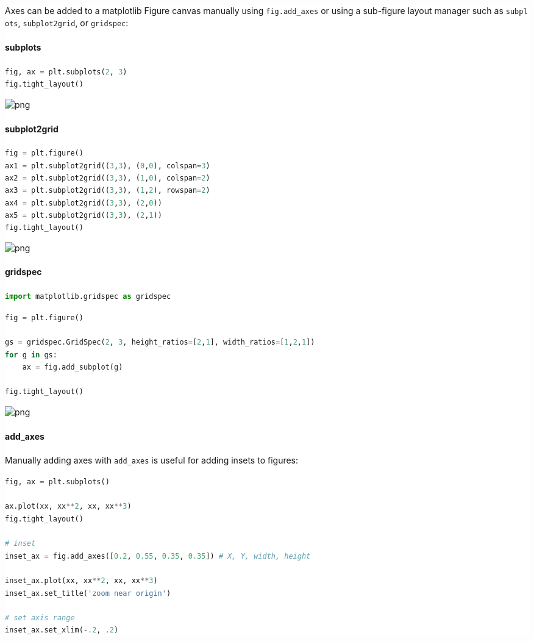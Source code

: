 Axes can be added to a matplotlib Figure canvas manually using `fig.add_axes` or using a sub-figure layout manager such as `subplots`, `subplot2grid`, or `gridspec`:

#### subplots


```python
fig, ax = plt.subplots(2, 3)
fig.tight_layout()
```


![png](../img/02/02_plotting_advance_matplotlib_38_0.png)


#### subplot2grid


```python
fig = plt.figure()
ax1 = plt.subplot2grid((3,3), (0,0), colspan=3)
ax2 = plt.subplot2grid((3,3), (1,0), colspan=2)
ax3 = plt.subplot2grid((3,3), (1,2), rowspan=2)
ax4 = plt.subplot2grid((3,3), (2,0))
ax5 = plt.subplot2grid((3,3), (2,1))
fig.tight_layout()
```


![png](../img/02/02_plotting_advance_matplotlib_40_0.png)


#### gridspec


```python
import matplotlib.gridspec as gridspec
```


```python
fig = plt.figure()

gs = gridspec.GridSpec(2, 3, height_ratios=[2,1], width_ratios=[1,2,1])
for g in gs:
    ax = fig.add_subplot(g)
    
fig.tight_layout()
```


![png](../img/02/02_plotting_advance_matplotlib_43_0.png)


#### add_axes

Manually adding axes with `add_axes` is useful for adding insets to figures:


```python
fig, ax = plt.subplots()

ax.plot(xx, xx**2, xx, xx**3)
fig.tight_layout()

# inset
inset_ax = fig.add_axes([0.2, 0.55, 0.35, 0.35]) # X, Y, width, height

inset_ax.plot(xx, xx**2, xx, xx**3)
inset_ax.set_title('zoom near origin')

# set axis range
inset_ax.set_xlim(-.2, .2)
```